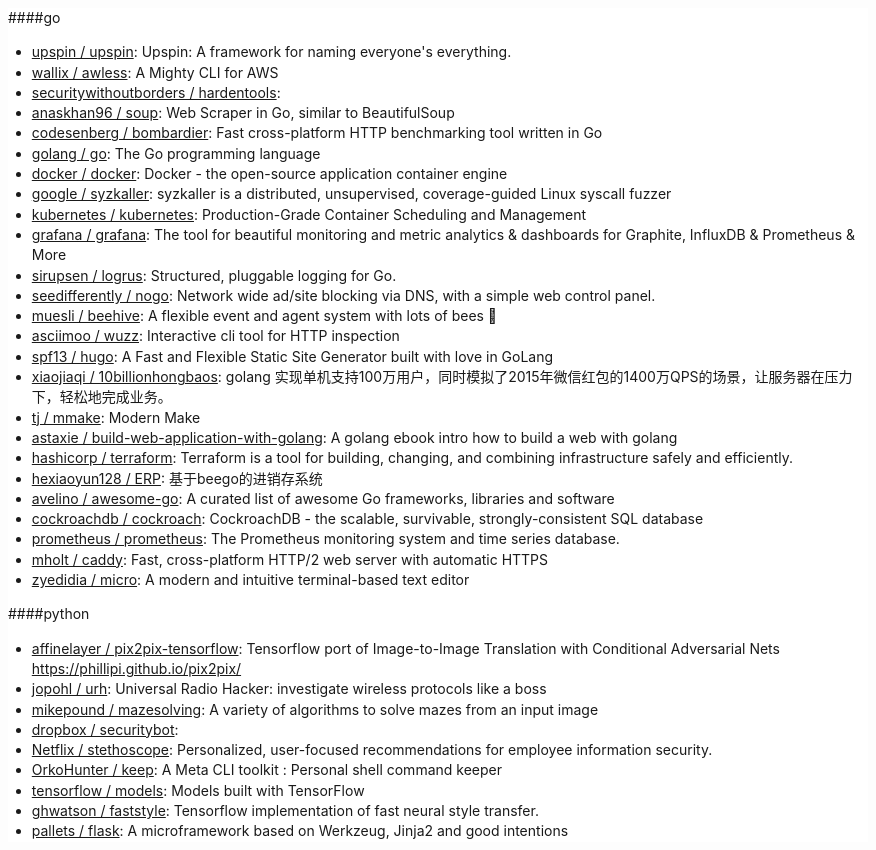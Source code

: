 ####go
* [upspin / upspin](https://github.com/upspin/upspin): Upspin: A framework for naming everyone's everything.
* [wallix / awless](https://github.com/wallix/awless): A Mighty CLI for AWS
* [securitywithoutborders / hardentools](https://github.com/securitywithoutborders/hardentools): 
* [anaskhan96 / soup](https://github.com/anaskhan96/soup): Web Scraper in Go, similar to BeautifulSoup
* [codesenberg / bombardier](https://github.com/codesenberg/bombardier): Fast cross-platform HTTP benchmarking tool written in Go
* [golang / go](https://github.com/golang/go): The Go programming language
* [docker / docker](https://github.com/docker/docker): Docker - the open-source application container engine
* [google / syzkaller](https://github.com/google/syzkaller): syzkaller is a distributed, unsupervised, coverage-guided Linux syscall fuzzer
* [kubernetes / kubernetes](https://github.com/kubernetes/kubernetes): Production-Grade Container Scheduling and Management
* [grafana / grafana](https://github.com/grafana/grafana): The tool for beautiful monitoring and metric analytics & dashboards for Graphite, InfluxDB & Prometheus & More
* [sirupsen / logrus](https://github.com/sirupsen/logrus): Structured, pluggable logging for Go.
* [seedifferently / nogo](https://github.com/seedifferently/nogo): Network wide ad/site blocking via DNS, with a simple web control panel.
* [muesli / beehive](https://github.com/muesli/beehive): A flexible event and agent system with lots of bees 🐝
* [asciimoo / wuzz](https://github.com/asciimoo/wuzz): Interactive cli tool for HTTP inspection
* [spf13 / hugo](https://github.com/spf13/hugo): A Fast and Flexible Static Site Generator built with love in GoLang
* [xiaojiaqi / 10billionhongbaos](https://github.com/xiaojiaqi/10billionhongbaos): golang 实现单机支持100万用户，同时模拟了2015年微信红包的1400万QPS的场景，让服务器在压力下，轻松地完成业务。
* [tj / mmake](https://github.com/tj/mmake): Modern Make
* [astaxie / build-web-application-with-golang](https://github.com/astaxie/build-web-application-with-golang): A golang ebook intro how to build a web with golang
* [hashicorp / terraform](https://github.com/hashicorp/terraform): Terraform is a tool for building, changing, and combining infrastructure safely and efficiently.
* [hexiaoyun128 / ERP](https://github.com/hexiaoyun128/ERP): 基于beego的进销存系统
* [avelino / awesome-go](https://github.com/avelino/awesome-go): A curated list of awesome Go frameworks, libraries and software
* [cockroachdb / cockroach](https://github.com/cockroachdb/cockroach): CockroachDB - the scalable, survivable, strongly-consistent SQL database
* [prometheus / prometheus](https://github.com/prometheus/prometheus): The Prometheus monitoring system and time series database.
* [mholt / caddy](https://github.com/mholt/caddy): Fast, cross-platform HTTP/2 web server with automatic HTTPS
* [zyedidia / micro](https://github.com/zyedidia/micro): A modern and intuitive terminal-based text editor

####python
* [affinelayer / pix2pix-tensorflow](https://github.com/affinelayer/pix2pix-tensorflow): Tensorflow port of Image-to-Image Translation with Conditional Adversarial Nets https://phillipi.github.io/pix2pix/
* [jopohl / urh](https://github.com/jopohl/urh): Universal Radio Hacker: investigate wireless protocols like a boss
* [mikepound / mazesolving](https://github.com/mikepound/mazesolving): A variety of algorithms to solve mazes from an input image
* [dropbox / securitybot](https://github.com/dropbox/securitybot): 
* [Netflix / stethoscope](https://github.com/Netflix/stethoscope): Personalized, user-focused recommendations for employee information security.
* [OrkoHunter / keep](https://github.com/OrkoHunter/keep): A Meta CLI toolkit : Personal shell command keeper
* [tensorflow / models](https://github.com/tensorflow/models): Models built with TensorFlow
* [ghwatson / faststyle](https://github.com/ghwatson/faststyle): Tensorflow implementation of fast neural style transfer.
* [pallets / flask](https://github.com/pallets/flask): A microframework based on Werkzeug, Jinja2 and good intentions
